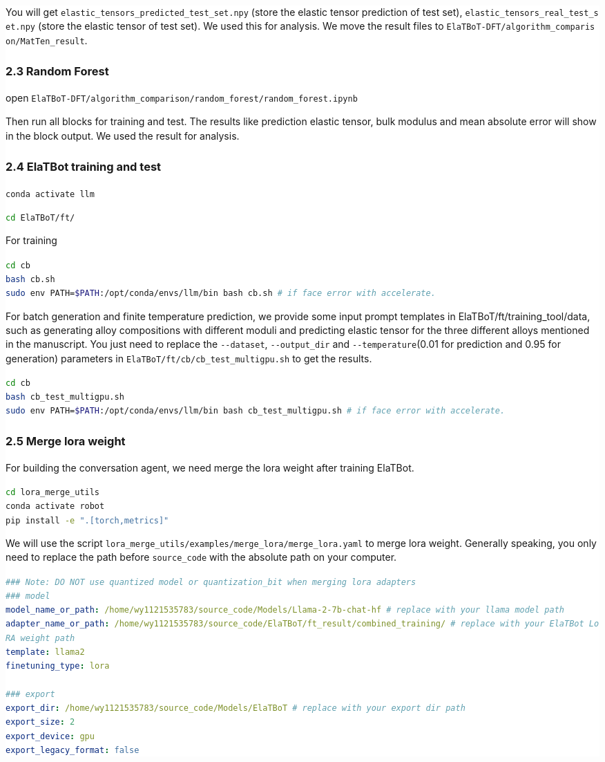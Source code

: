 You will get `elastic_tensors_predicted_test_set.npy` (store the elastic tensor prediction of test set), `elastic_tensors_real_test_set.npy` (store the elastic tensor of test set). We used this for analysis. We move the result files to `ElaTBoT-DFT/algorithm_comparison/MatTen_result`.


### 2.3 Random Forest 
open `ElaTBoT-DFT/algorithm_comparison/random_forest/random_forest.ipynb`

Then run all blocks for training and test. The results like prediction elastic tensor, bulk modulus and mean absolute error will show in the block output. We used the result for analysis.

### 2.4 ElaTBot training and test
```bash
conda activate llm
```

```bash
cd ElaTBoT/ft/
```

For training
```bash
cd cb
bash cb.sh
sudo env PATH=$PATH:/opt/conda/envs/llm/bin bash cb.sh # if face error with accelerate.
```

For batch generation and finite temperature prediction, we provide some input prompt templates in ElaTBoT/ft/training_tool/data, such as generating alloy compositions with different moduli and predicting elastic tensor for the three different alloys mentioned in the manuscript. You just need to replace the `--dataset`, `--output_dir` and `--temperature`(0.01 for prediction and 0.95 for generation) parameters in `ElaTBoT/ft/cb/cb_test_multigpu.sh` to get the results.

```bash
cd cb
bash cb_test_multigpu.sh
sudo env PATH=$PATH:/opt/conda/envs/llm/bin bash cb_test_multigpu.sh # if face error with accelerate.
```


### 2.5 Merge lora weight
For building the conversation agent, we need merge the lora weight after training ElaTBot.

```bash
cd lora_merge_utils
conda activate robot
pip install -e ".[torch,metrics]"
```

We will use the script `lora_merge_utils/examples/merge_lora/merge_lora.yaml` to merge lora weight. Generally speaking, you only need to replace the path before `source_code` with the absolute path on your computer.
```yaml
### Note: DO NOT use quantized model or quantization_bit when merging lora adapters
### model
model_name_or_path: /home/wy1121535783/source_code/Models/Llama-2-7b-chat-hf # replace with your llama model path
adapter_name_or_path: /home/wy1121535783/source_code/ElaTBoT/ft_result/combined_training/ # replace with your ElaTBot LoRA weight path
template: llama2
finetuning_type: lora

### export
export_dir: /home/wy1121535783/source_code/Models/ElaTBoT # replace with your export dir path
export_size: 2
export_device: gpu
export_legacy_format: false
```
